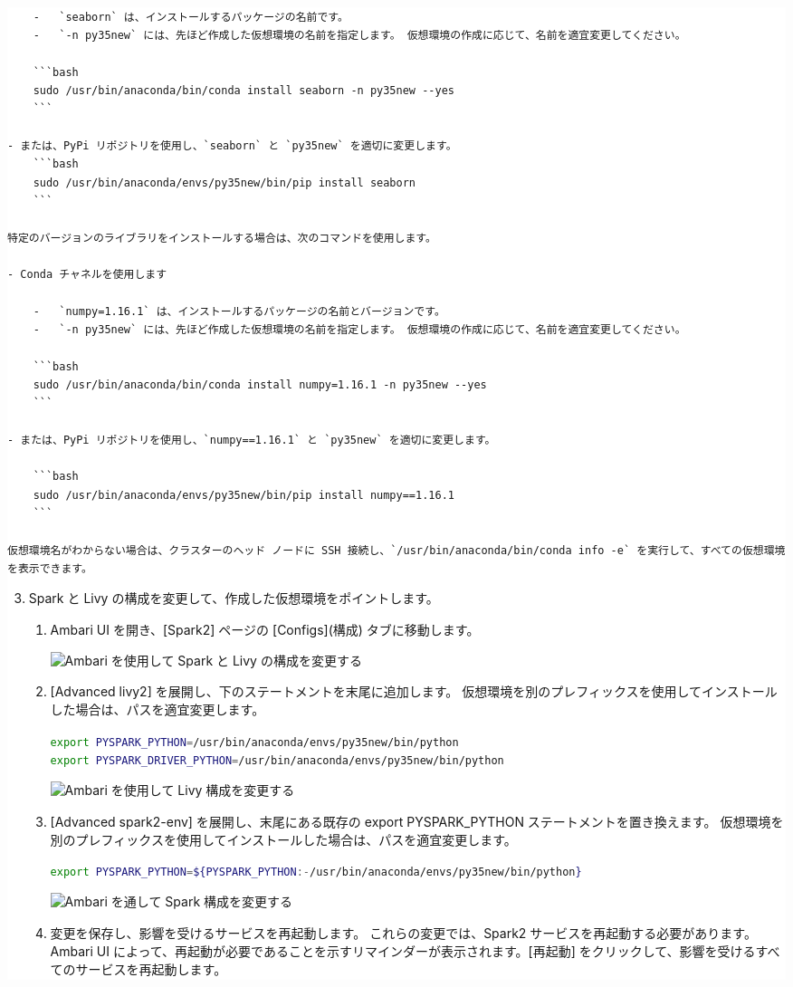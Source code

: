         -   `seaborn` は、インストールするパッケージの名前です。
        -   `-n py35new` には、先ほど作成した仮想環境の名前を指定します。 仮想環境の作成に応じて、名前を適宜変更してください。

        ```bash
        sudo /usr/bin/anaconda/bin/conda install seaborn -n py35new --yes
        ```

    - または、PyPi リポジトリを使用し、`seaborn` と `py35new` を適切に変更します。
        ```bash
        sudo /usr/bin/anaconda/envs/py35new/bin/pip install seaborn
        ```

    特定のバージョンのライブラリをインストールする場合は、次のコマンドを使用します。

    - Conda チャネルを使用します

        -   `numpy=1.16.1` は、インストールするパッケージの名前とバージョンです。
        -   `-n py35new` には、先ほど作成した仮想環境の名前を指定します。 仮想環境の作成に応じて、名前を適宜変更してください。

        ```bash
        sudo /usr/bin/anaconda/bin/conda install numpy=1.16.1 -n py35new --yes
        ```

    - または、PyPi リポジトリを使用し、`numpy==1.16.1` と `py35new` を適切に変更します。

        ```bash
        sudo /usr/bin/anaconda/envs/py35new/bin/pip install numpy==1.16.1
        ```

    仮想環境名がわからない場合は、クラスターのヘッド ノードに SSH 接続し、`/usr/bin/anaconda/bin/conda info -e` を実行して、すべての仮想環境を表示できます。

3. Spark と Livy の構成を変更して、作成した仮想環境をポイントします。

    1. Ambari UI を開き、[Spark2] ページの [Configs]\(構成\) タブに移動します。

        ![Ambari を使用して Spark と Livy の構成を変更する](./media/apache-spark-python-package-installation/ambari-spark-and-livy-config.png)

    2. [Advanced livy2] を展開し、下のステートメントを末尾に追加します。 仮想環境を別のプレフィックスを使用してインストールした場合は、パスを適宜変更します。

        ```bash
        export PYSPARK_PYTHON=/usr/bin/anaconda/envs/py35new/bin/python
        export PYSPARK_DRIVER_PYTHON=/usr/bin/anaconda/envs/py35new/bin/python
        ```

        ![Ambari を使用して Livy 構成を変更する](./media/apache-spark-python-package-installation/ambari-livy-config.png)

    3. [Advanced spark2-env] を展開し、末尾にある既存の export PYSPARK_PYTHON ステートメントを置き換えます。 仮想環境を別のプレフィックスを使用してインストールした場合は、パスを適宜変更します。

        ```bash
        export PYSPARK_PYTHON=${PYSPARK_PYTHON:-/usr/bin/anaconda/envs/py35new/bin/python}
        ```

        ![Ambari を通して Spark 構成を変更する](./media/apache-spark-python-package-installation/ambari-spark-config.png)

    4. 変更を保存し、影響を受けるサービスを再起動します。 これらの変更では、Spark2 サービスを再起動する必要があります。 Ambari UI によって、再起動が必要であることを示すリマインダーが表示されます。[再起動] をクリックして、影響を受けるすべてのサービスを再起動します。
